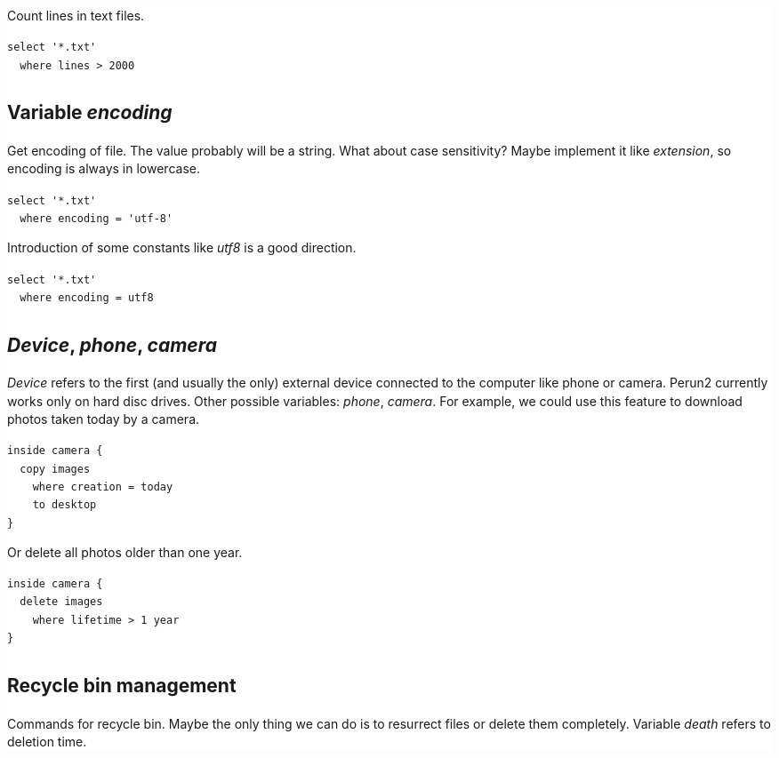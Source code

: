 Count lines in text files.

```
select '*.txt'
  where lines > 2000
```

## Variable *encoding*

Get encoding of file. The value probably will be a string.
What about case sensitivity?
Maybe implement it like *extension*, so encoding is always in lowercase.

```
select '*.txt'
  where encoding = 'utf-8'
```

Introduction of some constants like *utf8* is a good direction.

```
select '*.txt'
  where encoding = utf8
```

## *Device*, *phone*, *camera*

*Device* refers to the first (and usually the only) external device connected to the computer like phone or camera.
Perun2 currently works only on hard disc drives. 
Other possible variables: *phone*, *camera*.
For example, we could use this feature to download photos taken today by a camera.

```
inside camera {
  copy images
    where creation = today
    to desktop
}
```

Or delete all photos older than one year. 

```
inside camera {
  delete images 
    where lifetime > 1 year
}
```

## Recycle bin management

Commands for recycle bin. Maybe the only thing we can do is to resurrect files or delete them completely.
Variable *death* refers to deletion time.
